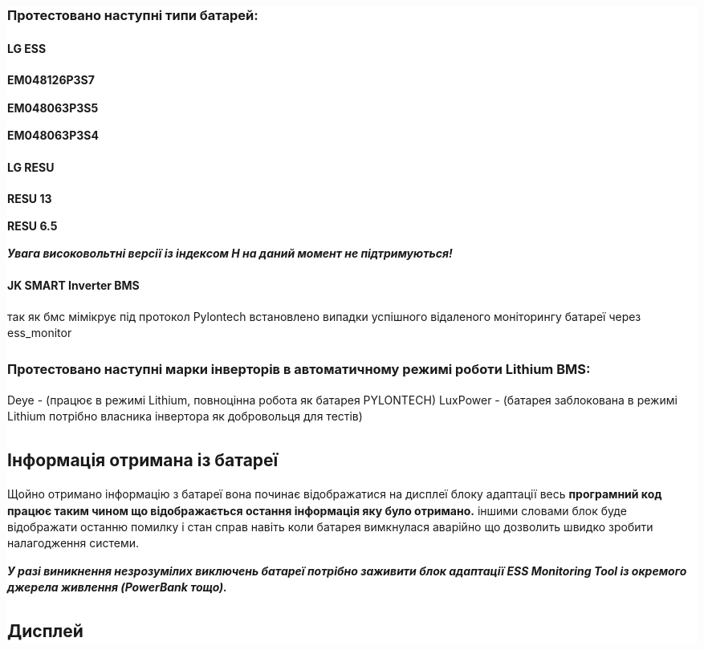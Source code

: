 ### Протестовано наступні типи батарей:

#### LG ESS

**EM048126P3S7**

**EM048063P3S5**

**EM048063P3S4**

#### LG RESU

**RESU 13**

**RESU 6.5**

***Увага високовольтні версії із індексом H на даний момент не підтримуються!***

#### JK SMART Inverter BMS

так як бмс мімікрує під протокол Pylontech встановлено випадки успішного відаленого моніторингу батареї через ess_monitor

### Протестовано наступні марки інверторів в автоматичному режимі роботи Lithium BMS:

Deye - (працює в режимі Lithium, повноцінна робота як батарея PYLONTECH)
LuxPower - (батарея заблокована в режимі Lithium потрібно власника інвертора як добровольця для тестів)

## Інформація отримана із батареї

Щойно отримано інформацію з батареї вона починає відображатися на дисплеї блоку адаптації
весь **програмний код працює таким чином що відображається остання інформація яку було отримано.** іншими словами блок буде відображати останню помилку і стан справ навіть коли батарея вимкнулася аварійно що дозволить швидко зробити налагодження системи.

***У разі виникнення незрозумілих виключень батареї потрібно заживити блок адаптації ESS Monitoring Tool із окремого джерела живлення (PowerBank тощо).***

## Дисплей
